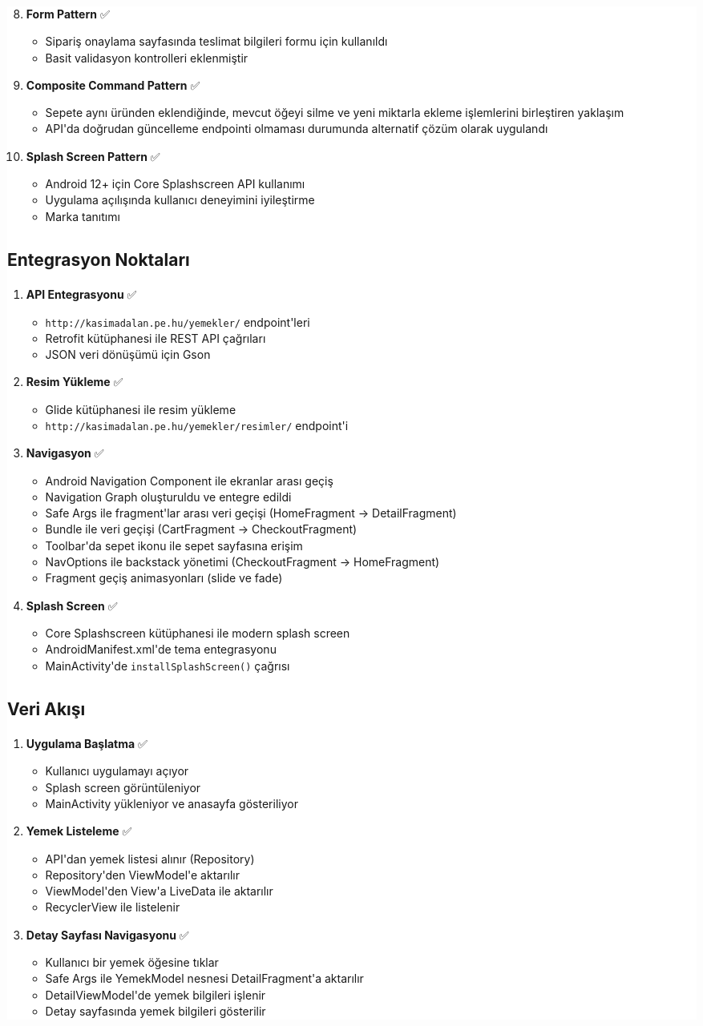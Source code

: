 8. **Form Pattern** ✅
   - Sipariş onaylama sayfasında teslimat bilgileri formu için kullanıldı
   - Basit validasyon kontrolleri eklenmiştir

9. **Composite Command Pattern** ✅
   - Sepete aynı üründen eklendiğinde, mevcut öğeyi silme ve yeni miktarla ekleme işlemlerini birleştiren yaklaşım
   - API'da doğrudan güncelleme endpointi olmaması durumunda alternatif çözüm olarak uygulandı

10. **Splash Screen Pattern** ✅
    - Android 12+ için Core Splashscreen API kullanımı
    - Uygulama açılışında kullanıcı deneyimini iyileştirme
    - Marka tanıtımı

## Entegrasyon Noktaları

1. **API Entegrasyonu** ✅
   - `http://kasimadalan.pe.hu/yemekler/` endpoint'leri
   - Retrofit kütüphanesi ile REST API çağrıları
   - JSON veri dönüşümü için Gson

2. **Resim Yükleme** ✅
   - Glide kütüphanesi ile resim yükleme
   - `http://kasimadalan.pe.hu/yemekler/resimler/` endpoint'i

3. **Navigasyon** ✅
   - Android Navigation Component ile ekranlar arası geçiş
   - Navigation Graph oluşturuldu ve entegre edildi
   - Safe Args ile fragment'lar arası veri geçişi (HomeFragment -> DetailFragment)
   - Bundle ile veri geçişi (CartFragment -> CheckoutFragment)
   - Toolbar'da sepet ikonu ile sepet sayfasına erişim
   - NavOptions ile backstack yönetimi (CheckoutFragment -> HomeFragment)
   - Fragment geçiş animasyonları (slide ve fade)

4. **Splash Screen** ✅
   - Core Splashscreen kütüphanesi ile modern splash screen
   - AndroidManifest.xml'de tema entegrasyonu
   - MainActivity'de `installSplashScreen()` çağrısı

## Veri Akışı

1. **Uygulama Başlatma** ✅
   - Kullanıcı uygulamayı açıyor
   - Splash screen görüntüleniyor
   - MainActivity yükleniyor ve anasayfa gösteriliyor

2. **Yemek Listeleme** ✅
   - API'dan yemek listesi alınır (Repository)
   - Repository'den ViewModel'e aktarılır
   - ViewModel'den View'a LiveData ile aktarılır
   - RecyclerView ile listelenir

3. **Detay Sayfası Navigasyonu** ✅
   - Kullanıcı bir yemek öğesine tıklar
   - Safe Args ile YemekModel nesnesi DetailFragment'a aktarılır
   - DetailViewModel'de yemek bilgileri işlenir
   - Detay sayfasında yemek bilgileri gösterilir
